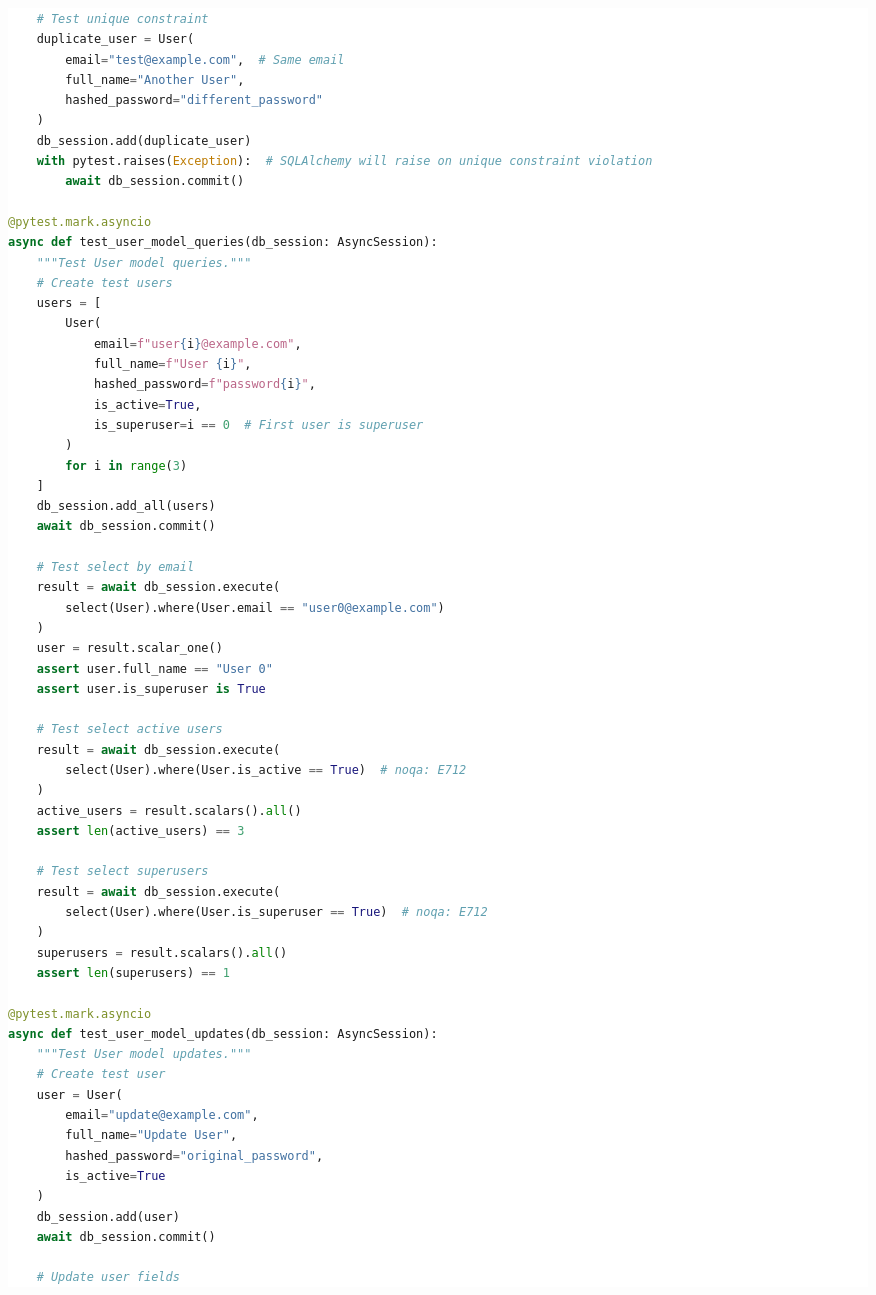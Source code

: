 ```python
    # Test unique constraint
    duplicate_user = User(
        email="test@example.com",  # Same email
        full_name="Another User",
        hashed_password="different_password"
    )
    db_session.add(duplicate_user)
    with pytest.raises(Exception):  # SQLAlchemy will raise on unique constraint violation
        await db_session.commit()

@pytest.mark.asyncio
async def test_user_model_queries(db_session: AsyncSession):
    """Test User model queries."""
    # Create test users
    users = [
        User(
            email=f"user{i}@example.com",
            full_name=f"User {i}",
            hashed_password=f"password{i}",
            is_active=True,
            is_superuser=i == 0  # First user is superuser
        )
        for i in range(3)
    ]
    db_session.add_all(users)
    await db_session.commit()

    # Test select by email
    result = await db_session.execute(
        select(User).where(User.email == "user0@example.com")
    )
    user = result.scalar_one()
    assert user.full_name == "User 0"
    assert user.is_superuser is True

    # Test select active users
    result = await db_session.execute(
        select(User).where(User.is_active == True)  # noqa: E712
    )
    active_users = result.scalars().all()
    assert len(active_users) == 3

    # Test select superusers
    result = await db_session.execute(
        select(User).where(User.is_superuser == True)  # noqa: E712
    )
    superusers = result.scalars().all()
    assert len(superusers) == 1

@pytest.mark.asyncio
async def test_user_model_updates(db_session: AsyncSession):
    """Test User model updates."""
    # Create test user
    user = User(
        email="update@example.com",
        full_name="Update User",
        hashed_password="original_password",
        is_active=True
    )
    db_session.add(user)
    await db_session.commit()

    # Update user fields
```